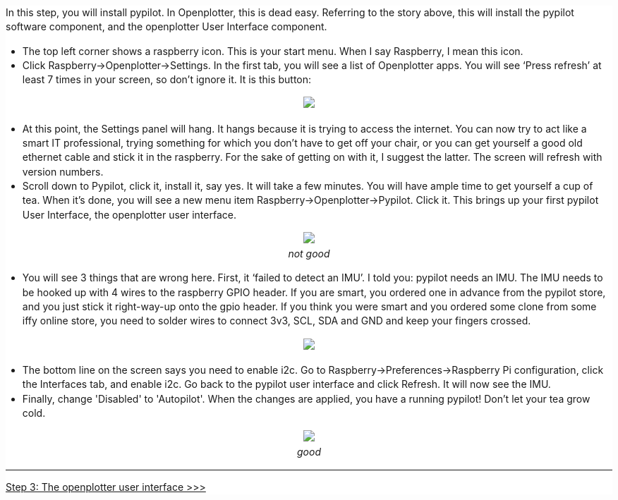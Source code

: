 In this step, you will install pypilot. In Openplotter, this is dead easy. Referring to the story above, this will install the pypilot software component, and the openplotter User Interface component.

* The top left corner shows a raspberry icon. This is your start menu. When I say Raspberry, I mean this icon.
* Click Raspberry&#8594;Openplotter&#8594;Settings. In the first tab, you will see a list of Openplotter apps. You will see ‘Press refresh’ at least 7 times in your screen, so don’t ignore it. It is this button:

<p align="center"><img src="https://user-images.githubusercontent.com/17980560/110821208-25710f00-8290-11eb-80f0-70bf8b9ef610.png"/></p>

* At this point, the Settings panel will hang. It hangs because it is trying to access the internet. You can now try to act like a smart IT professional, trying something for which you don’t have to get off your chair, or you can get yourself a good old ethernet cable and stick it in the raspberry. For the sake of getting on with it, I suggest the latter. The screen will refresh with version numbers.
* Scroll down to Pypilot, click it, install it, say yes. It will take a few minutes. You will have ample time to get yourself a cup of tea.
When it’s done, you will see a new menu item Raspberry&#8594;Openplotter&#8594;Pypilot. Click it. This brings up your first pypilot User Interface, the openplotter user interface.

<p align="center"><img src="https://user-images.githubusercontent.com/17980560/110822041-f6a76880-8290-11eb-9a82-f24b67e2c4a7.png"/>
<br><i>not good</i></p>

* You will see 3 things that are wrong here. First, it ‘failed to detect an IMU’. I told you: pypilot needs an IMU. The IMU needs to be hooked up with 4 wires to the raspberry GPIO header. If you are smart, you ordered one in advance from the pypilot store, and you just stick it right-way-up onto the gpio header. If you think you were smart and you ordered some clone from some iffy online store, you need to solder wires to connect 3v3, SCL, SDA and GND and keep your fingers crossed.
 
<p align="center"><img src="https://user-images.githubusercontent.com/17980560/110822270-31110580-8291-11eb-8fc6-72dd6e42b019.png"/></p>

* The bottom line on the screen says you need to enable i2c. Go to Raspberry&#8594;Preferences&#8594;Raspberry Pi configuration, click the Interfaces tab, and enable i2c. Go back to the pypilot user interface and click Refresh. It will now see the IMU. 
* Finally, change 'Disabled' to 'Autopilot'. When the changes are applied, you have a running pypilot! Don’t let your tea grow cold.

<p align="center"><img width="80%" src="https://user-images.githubusercontent.com/17980560/112214726-d2983f80-8c1f-11eb-8a0f-6716891fa542.png"/>
<br><i>good</i></p>

***

[Step 3: The openplotter user interface >>>](Step-3-The-openplotter-user-interface.md)
